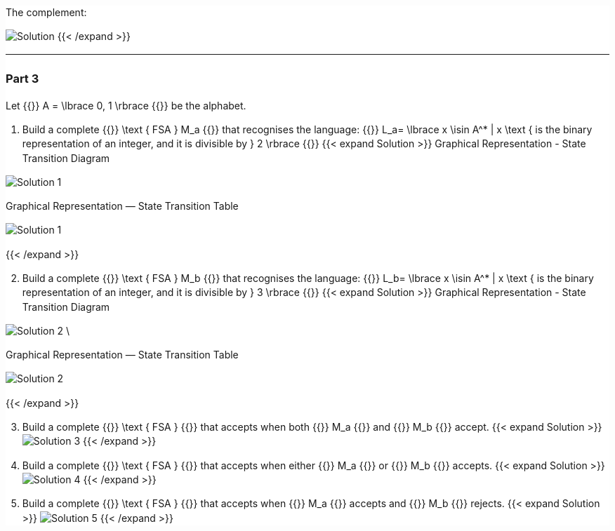 The complement:

![Solution](/images/lab3/15.png) 
{{< /expand >}}

---

### **Part 3**

Let {{<katex>}} A = \lbrace 0, 1 \rbrace {{</katex>}} be the alphabet.

1. Build a complete {{<katex>}} \text { FSA } M_a {{</katex>}} that recognises the language:
{{<katex display>}} L_a= \lbrace x \isin A^* | x  \text { is the binary representation of an integer, and it is divisible by  }  2 \rbrace {{</katex>}}
{{< expand Solution >}}
Graphical Representation - State Transition Diagram

![Solution 1](/images/lab3/16.png)

Graphical Representation — State Transition Table

![Solution 1](/images/lab3/17.png)

{{< /expand >}}

2. Build a complete {{<katex>}} \text { FSA } M_b {{</katex>}} that recognises the language:
{{<katex display>}} L_b= \lbrace x \isin A^* | x  \text { is the binary representation of an integer, and it is divisible by  }  3 \rbrace {{</katex>}}
{{< expand Solution >}}
Graphical Representation - State Transition Diagram

![Solution 2](/images/lab3/18.png) \

Graphical Representation — State Transition Table

![Solution 2](/images/lab3/19.png)

{{< /expand >}}

3. Build a complete {{<katex>}} \text { FSA } {{</katex>}} that accepts when both {{<katex>}} M_a {{</katex>}} and {{<katex>}} M_b {{</katex>}} accept.
{{< expand Solution >}}
![Solution 3](/images/lab3/20.png)
{{< /expand >}}

1. Build a complete {{<katex>}} \text { FSA } {{</katex>}} that accepts when either {{<katex>}} M_a {{</katex>}} or {{<katex>}} M_b {{</katex>}} accepts.
{{< expand Solution >}}
![Solution 4](/images/lab3/21.png)
{{< /expand >}}

1. Build a complete {{<katex>}} \text { FSA } {{</katex>}} that accepts when {{<katex>}} M_a {{</katex>}} accepts and {{<katex>}} M_b {{</katex>}} rejects.
{{< expand Solution >}}
![Solution 5](/images/lab3/22.png)
{{< /expand >}}